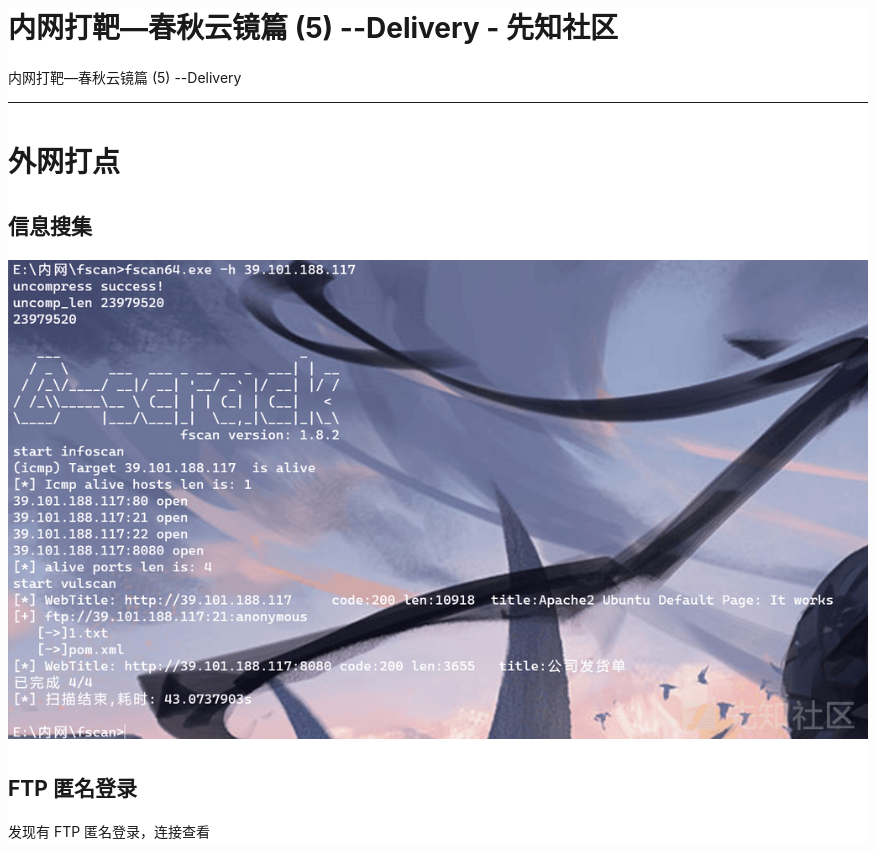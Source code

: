 

# 内网打靶—春秋云镜篇 (5) --Delivery - 先知社区

内网打靶—春秋云镜篇 (5) --Delivery

- - -

# 外网打点

## 信息搜集

[![](assets/1706496403-5cb5fe0b02595cdac18ad15f226331d5.png)](https://xzfile.aliyuncs.com/media/upload/picture/20240127121058-12f7c55e-bcca-1.png)

## FTP 匿名登录

发现有 FTP 匿名登录，连接查看
